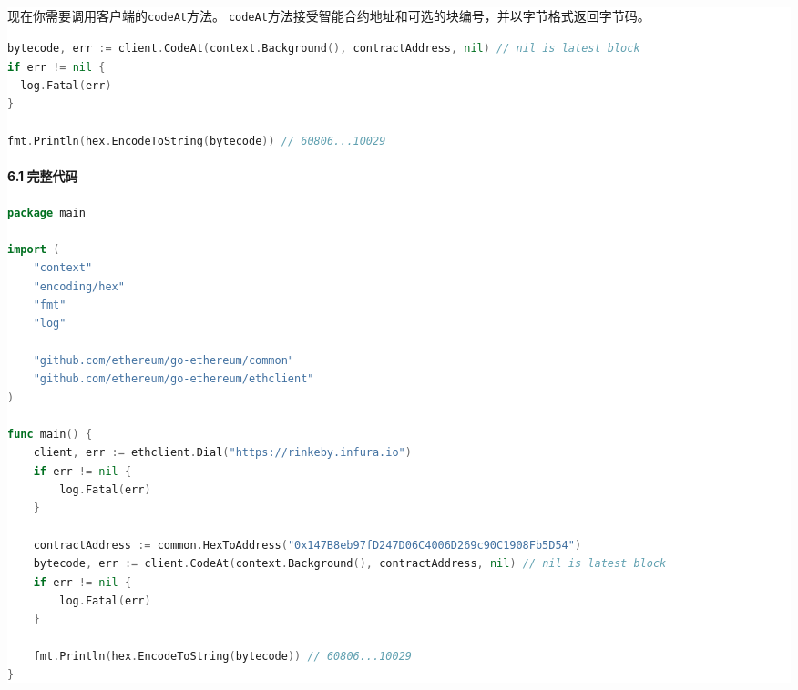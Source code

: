 现在你需要调用客户端的`codeAt`方法。 `codeAt`方法接受智能合约地址和可选的块编号，并以字节格式返回字节码。

```go
bytecode, err := client.CodeAt(context.Background(), contractAddress, nil) // nil is latest block
if err != nil {
  log.Fatal(err)
}

fmt.Println(hex.EncodeToString(bytecode)) // 60806...10029
```

#### 6.1 完整代码

```go
package main

import (
    "context"
    "encoding/hex"
    "fmt"
    "log"

    "github.com/ethereum/go-ethereum/common"
    "github.com/ethereum/go-ethereum/ethclient"
)

func main() {
    client, err := ethclient.Dial("https://rinkeby.infura.io")
    if err != nil {
        log.Fatal(err)
    }

    contractAddress := common.HexToAddress("0x147B8eb97fD247D06C4006D269c90C1908Fb5D54")
    bytecode, err := client.CodeAt(context.Background(), contractAddress, nil) // nil is latest block
    if err != nil {
        log.Fatal(err)
    }

    fmt.Println(hex.EncodeToString(bytecode)) // 60806...10029
}
```

